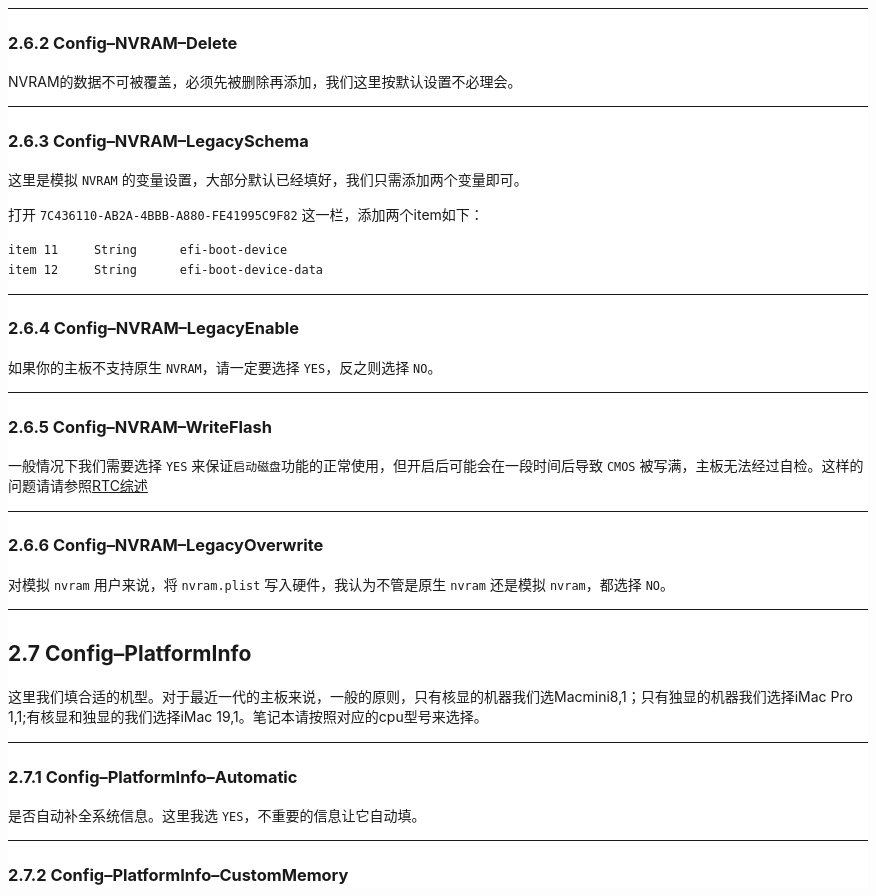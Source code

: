 ------

### 2.6.2 Config–NVRAM–Delete

NVRAM的数据不可被覆盖，必须先被删除再添加，我们这里按默认设置不必理会。

------

### 2.6.3 Config–NVRAM–LegacySchema

这里是模拟 `NVRAM` 的变量设置，大部分默认已经填好，我们只需添加两个变量即可。

打开 `7C436110-AB2A-4BBB-A880-FE41995C9F82` 这一栏，添加两个item如下：

```
item 11     String      efi-boot-device
item 12     String      efi-boot-device-data
```

------

### 2.6.4 Config–NVRAM–LegacyEnable

如果你的主板不支持原生 `NVRAM`，请一定要选择 `YES`，反之则选择 `NO`。

------

### 2.6.5 Config–NVRAM–WriteFlash

一般情况下我们需要选择 `YES` 来保证`启动磁盘`功能的正常使用，但开启后可能会在一段时间后导致 `CMOS` 被写满，主板无法经过自检。这样的问题请请参照[RTC综述](https://blog.xjn819.com/post/rtc-issues-related-to-oc.html)

------

### 2.6.6 Config–NVRAM–LegacyOverwrite

对模拟 `nvram` 用户来说，将 `nvram.plist` 写入硬件，我认为不管是原生 `nvram` 还是模拟 `nvram`，都选择 `NO`。

------

## 2.7 Config–PlatformInfo

这里我们填合适的机型。对于最近一代的主板来说，一般的原则，只有核显的机器我们选Macmini8,1；只有独显的机器我们选择iMac Pro 1,1;有核显和独显的我们选择iMac 19,1。笔记本请按照对应的cpu型号来选择。

------

### 2.7.1 Config–PlatformInfo–Automatic

是否自动补全系统信息。这里我选 `YES`，不重要的信息让它自动填。

------

### 2.7.2 Config–PlatformInfo–CustomMemory
